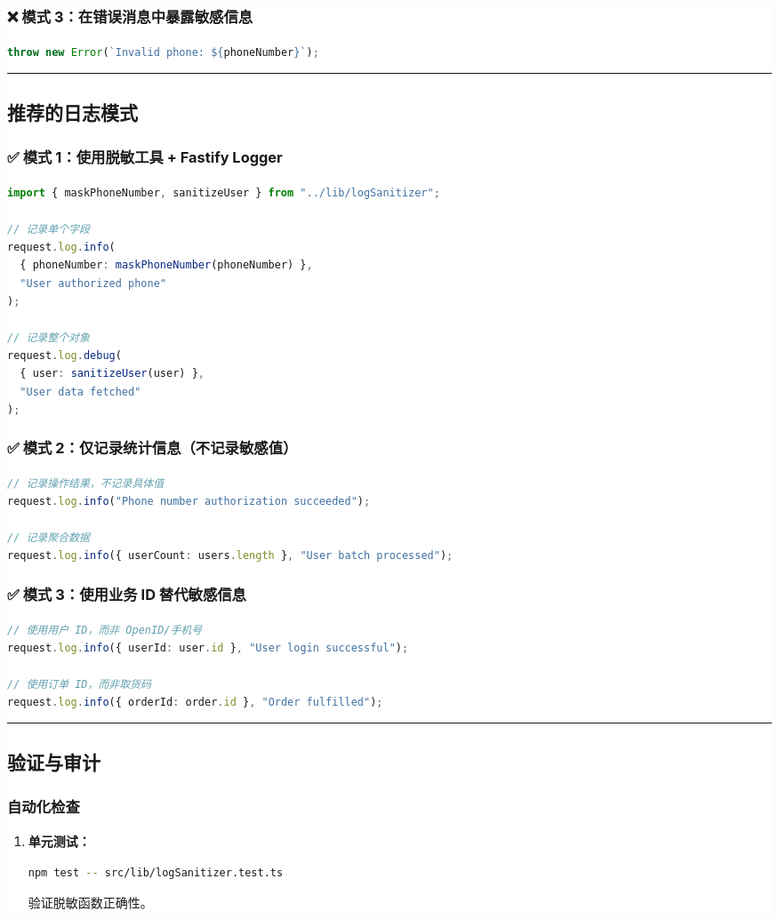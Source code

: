 ### ❌ 模式 3：在错误消息中暴露敏感信息
```typescript
throw new Error(`Invalid phone: ${phoneNumber}`);
```

---

## 推荐的日志模式

### ✅ 模式 1：使用脱敏工具 + Fastify Logger
```typescript
import { maskPhoneNumber, sanitizeUser } from "../lib/logSanitizer";

// 记录单个字段
request.log.info(
  { phoneNumber: maskPhoneNumber(phoneNumber) },
  "User authorized phone"
);

// 记录整个对象
request.log.debug(
  { user: sanitizeUser(user) },
  "User data fetched"
);
```

### ✅ 模式 2：仅记录统计信息（不记录敏感值）
```typescript
// 记录操作结果，不记录具体值
request.log.info("Phone number authorization succeeded");

// 记录聚合数据
request.log.info({ userCount: users.length }, "User batch processed");
```

### ✅ 模式 3：使用业务 ID 替代敏感信息
```typescript
// 使用用户 ID，而非 OpenID/手机号
request.log.info({ userId: user.id }, "User login successful");

// 使用订单 ID，而非取货码
request.log.info({ orderId: order.id }, "Order fulfilled");
```

---

## 验证与审计

### 自动化检查

1. **单元测试：**
   ```bash
   npm test -- src/lib/logSanitizer.test.ts
   ```
   验证脱敏函数正确性。
